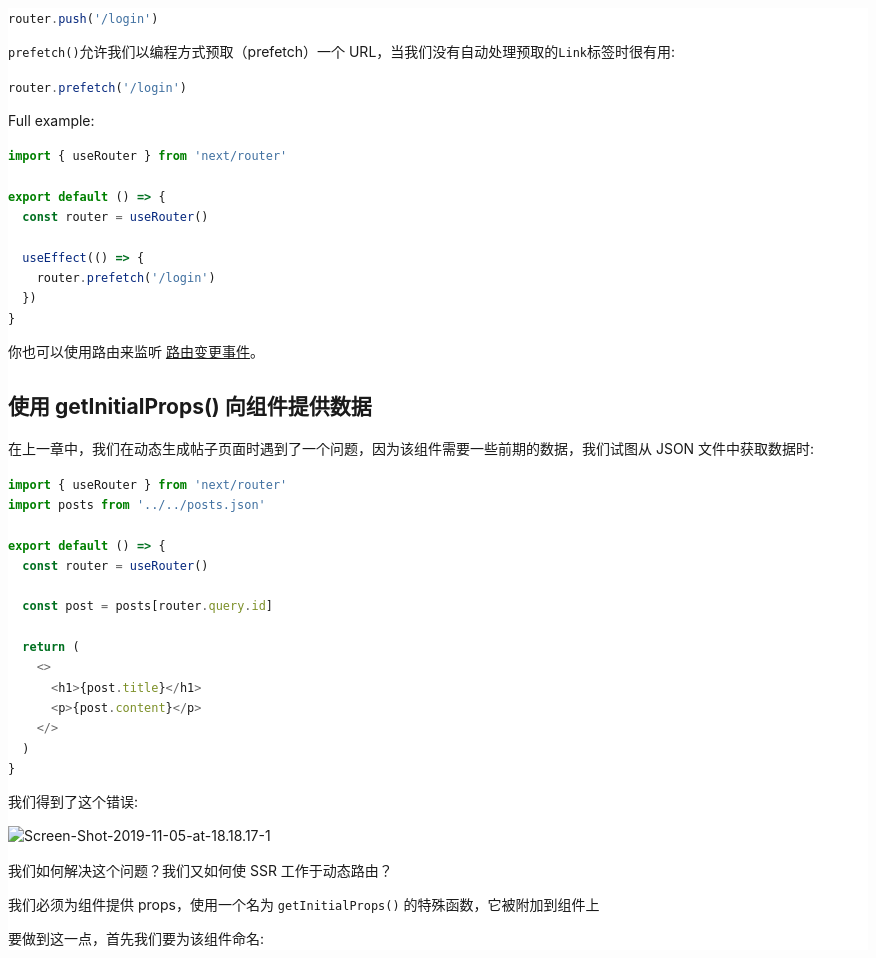 ```js
router.push('/login')
```

`prefetch()`允许我们以编程方式预取（prefetch）一个 URL，当我们没有自动处理预取的`Link`标签时很有用:

```js
router.prefetch('/login')
```

Full example:

```js
import { useRouter } from 'next/router'

export default () => {
  const router = useRouter()

  useEffect(() => {
    router.prefetch('/login')
  })
}
```

你也可以使用路由来监听 [路由变更事件](https://nextjs.org/docs#router-events)。

<h2 id="feed-data-to-the-components-using-getinitialprops">使用 getInitialProps() 向组件提供数据</h2>

在上一章中，我们在动态生成帖子页面时遇到了一个问题，因为该组件需要一些前期的数据，我们试图从 JSON 文件中获取数据时:

```js
import { useRouter } from 'next/router'
import posts from '../../posts.json'

export default () => {
  const router = useRouter()

  const post = posts[router.query.id]

  return (
    <>
      <h1>{post.title}</h1>
      <p>{post.content}</p>
    </>
  )
}
```

我们得到了这个错误:

![Screen-Shot-2019-11-05-at-18.18.17-1](https://www.freecodecamp.org/news/content/images/2019/11/Screen-Shot-2019-11-05-at-18.18.17-1.png)

我们如何解决这个问题？我们又如何使 SSR 工作于动态路由？

我们必须为组件提供 props，使用一个名为 `getInitialProps()` 的特殊函数，它被附加到组件上

要做到这一点，首先我们要为该组件命名:
